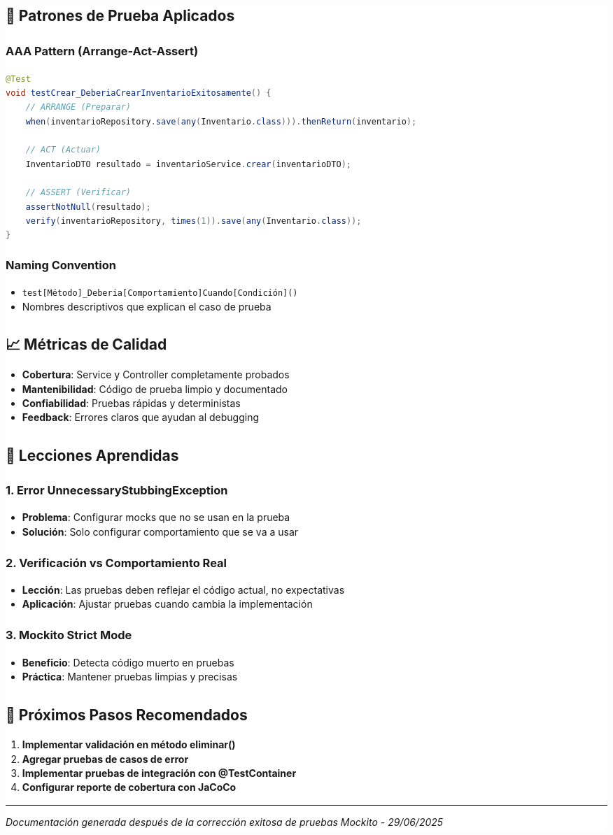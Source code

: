 ## 🔧 Patrones de Prueba Aplicados

### **AAA Pattern (Arrange-Act-Assert)**
```java
@Test
void testCrear_DeberiaCrearInventarioExitosamente() {
    // ARRANGE (Preparar)
    when(inventarioRepository.save(any(Inventario.class))).thenReturn(inventario);

    // ACT (Actuar)
    InventarioDTO resultado = inventarioService.crear(inventarioDTO);

    // ASSERT (Verificar)
    assertNotNull(resultado);
    verify(inventarioRepository, times(1)).save(any(Inventario.class));
}
```

### **Naming Convention**
- `test[Método]_Deberia[Comportamiento]Cuando[Condición]()`
- Nombres descriptivos que explican el caso de prueba

## 📈 Métricas de Calidad

- **Cobertura**: Service y Controller completamente probados
- **Mantenibilidad**: Código de prueba limpio y documentado
- **Confiabilidad**: Pruebas rápidas y deterministas
- **Feedback**: Errores claros que ayudan al debugging

## 🎯 Lecciones Aprendidas

### **1. Error UnnecessaryStubbingException**
- **Problema**: Configurar mocks que no se usan en la prueba
- **Solución**: Solo configurar comportamiento que se va a usar

### **2. Verificación vs Comportamiento Real**
- **Lección**: Las pruebas deben reflejar el código actual, no expectativas
- **Aplicación**: Ajustar pruebas cuando cambia la implementación

### **3. Mockito Strict Mode**
- **Beneficio**: Detecta código muerto en pruebas
- **Práctica**: Mantener pruebas limpias y precisas

## 🚀 Próximos Pasos Recomendados

1. **Implementar validación en método eliminar()**
2. **Agregar pruebas de casos de error**
3. **Implementar pruebas de integración con @TestContainer**
4. **Configurar reporte de cobertura con JaCoCo**

---
*Documentación generada después de la corrección exitosa de pruebas Mockito - 29/06/2025*
